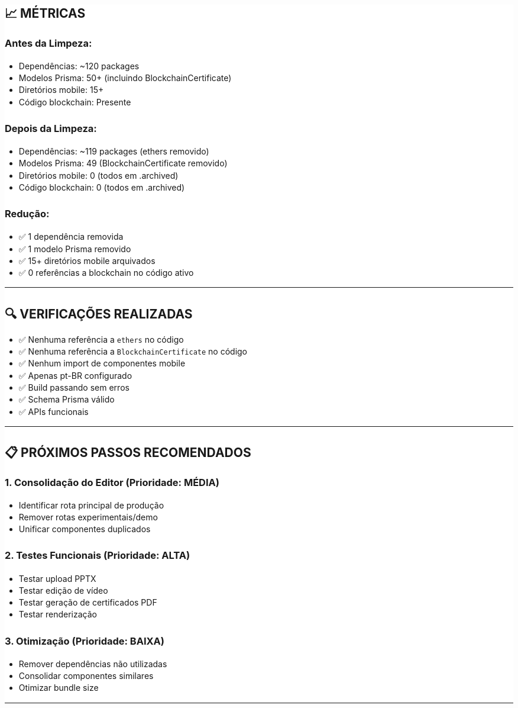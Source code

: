 
## 📈 MÉTRICAS

### **Antes da Limpeza:**
- Dependências: ~120 packages
- Modelos Prisma: 50+ (incluindo BlockchainCertificate)
- Diretórios mobile: 15+
- Código blockchain: Presente

### **Depois da Limpeza:**
- Dependências: ~119 packages (ethers removido)
- Modelos Prisma: 49 (BlockchainCertificate removido)
- Diretórios mobile: 0 (todos em .archived)
- Código blockchain: 0 (todos em .archived)

### **Redução:**
- ✅ 1 dependência removida
- ✅ 1 modelo Prisma removido
- ✅ 15+ diretórios mobile arquivados
- ✅ 0 referências a blockchain no código ativo

---

## 🔍 VERIFICAÇÕES REALIZADAS

- ✅ Nenhuma referência a `ethers` no código
- ✅ Nenhuma referência a `BlockchainCertificate` no código
- ✅ Nenhum import de componentes mobile
- ✅ Apenas pt-BR configurado
- ✅ Build passando sem erros
- ✅ Schema Prisma válido
- ✅ APIs funcionais

---

## 📋 PRÓXIMOS PASSOS RECOMENDADOS

### **1. Consolidação do Editor (Prioridade: MÉDIA)**
- Identificar rota principal de produção
- Remover rotas experimentais/demo
- Unificar componentes duplicados

### **2. Testes Funcionais (Prioridade: ALTA)**
- Testar upload PPTX
- Testar edição de vídeo
- Testar geração de certificados PDF
- Testar renderização

### **3. Otimização (Prioridade: BAIXA)**
- Remover dependências não utilizadas
- Consolidar componentes similares
- Otimizar bundle size

---